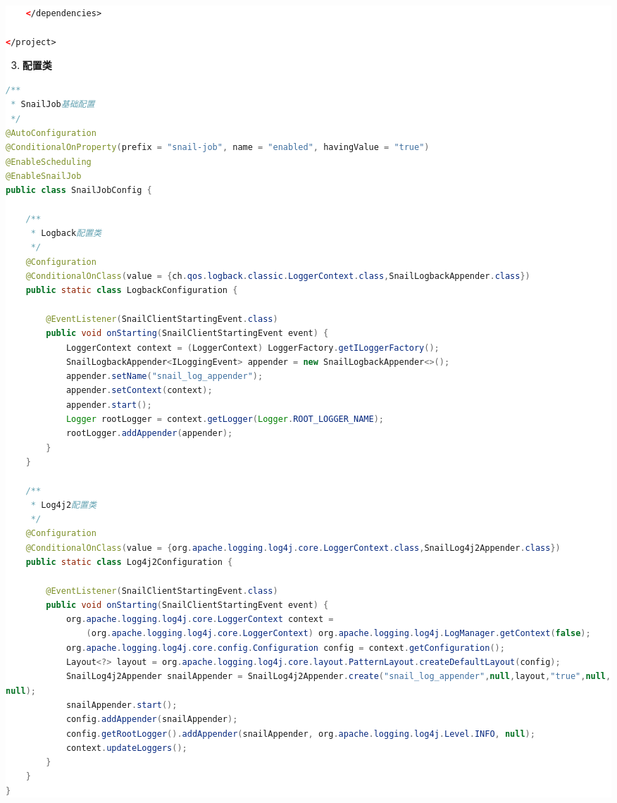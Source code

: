 ```xml
    </dependencies>

</project>
```

3. **配置类**

```java
/**
 * SnailJob基础配置
 */
@AutoConfiguration
@ConditionalOnProperty(prefix = "snail-job", name = "enabled", havingValue = "true")
@EnableScheduling
@EnableSnailJob
public class SnailJobConfig {

    /**
     * Logback配置类
     */
    @Configuration
    @ConditionalOnClass(value = {ch.qos.logback.classic.LoggerContext.class,SnailLogbackAppender.class})
    public static class LogbackConfiguration {
        
        @EventListener(SnailClientStartingEvent.class)
        public void onStarting(SnailClientStartingEvent event) {
            LoggerContext context = (LoggerContext) LoggerFactory.getILoggerFactory();
            SnailLogbackAppender<ILoggingEvent> appender = new SnailLogbackAppender<>();
            appender.setName("snail_log_appender");
            appender.setContext(context);
            appender.start();
            Logger rootLogger = context.getLogger(Logger.ROOT_LOGGER_NAME);
            rootLogger.addAppender(appender);
        }
    }

    /**
     * Log4j2配置类
     */
    @Configuration
    @ConditionalOnClass(value = {org.apache.logging.log4j.core.LoggerContext.class,SnailLog4j2Appender.class})
    public static class Log4j2Configuration {
        
        @EventListener(SnailClientStartingEvent.class)
        public void onStarting(SnailClientStartingEvent event) {
            org.apache.logging.log4j.core.LoggerContext context = 
                (org.apache.logging.log4j.core.LoggerContext) org.apache.logging.log4j.LogManager.getContext(false);
            org.apache.logging.log4j.core.config.Configuration config = context.getConfiguration();
            Layout<?> layout = org.apache.logging.log4j.core.layout.PatternLayout.createDefaultLayout(config);
            SnailLog4j2Appender snailAppender = SnailLog4j2Appender.create("snail_log_appender",null,layout,"true",null,null);
            snailAppender.start();
            config.addAppender(snailAppender);
            config.getRootLogger().addAppender(snailAppender, org.apache.logging.log4j.Level.INFO, null);
            context.updateLoggers();
        }
    }
}
```
